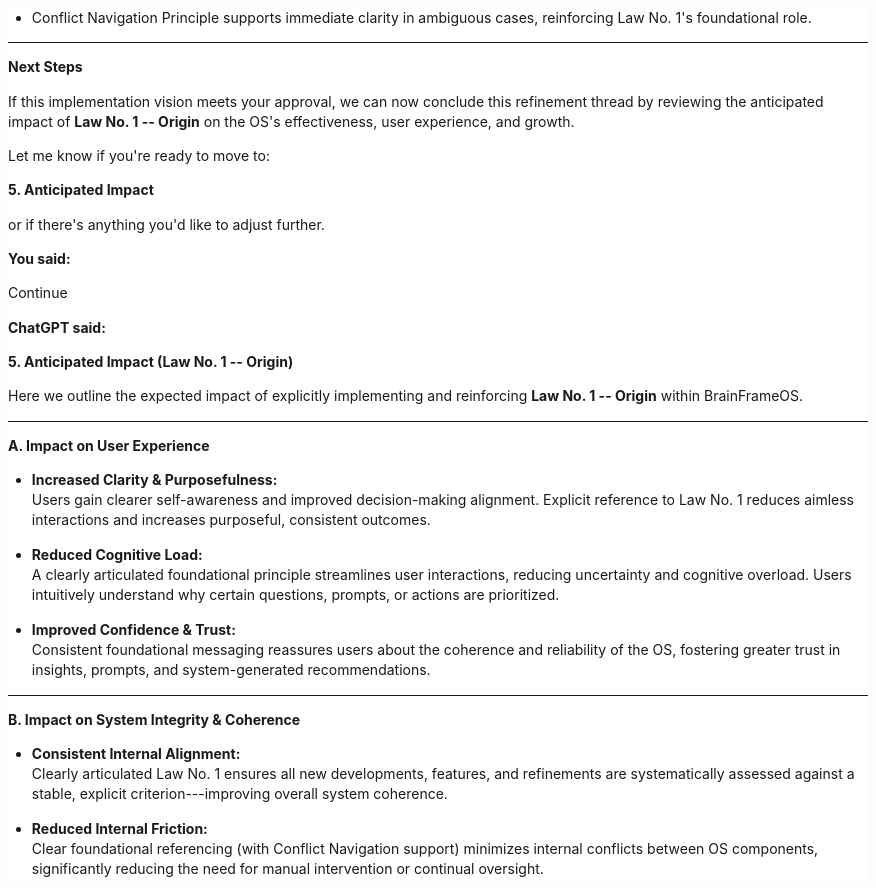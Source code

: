 - Conflict Navigation Principle supports immediate clarity in ambiguous
  cases, reinforcing Law No. 1's foundational role.

------------------------------------------------------------------------

**Next Steps**

If this implementation vision meets your approval, we can now conclude
this refinement thread by reviewing the anticipated impact of **Law No.
1 -- Origin** on the OS's effectiveness, user experience, and growth.

Let me know if you\'re ready to move to:

**5. Anticipated Impact**

or if there's anything you'd like to adjust further.

**You said:**

Continue

**ChatGPT said:**

**5. Anticipated Impact (Law No. 1 -- Origin)**

Here we outline the expected impact of explicitly implementing and
reinforcing **Law No. 1 -- Origin** within BrainFrameOS.

------------------------------------------------------------------------

**A. Impact on User Experience**

- **Increased Clarity & Purposefulness:**\
  Users gain clearer self-awareness and improved decision-making
  alignment. Explicit reference to Law No. 1 reduces aimless
  interactions and increases purposeful, consistent outcomes.

- **Reduced Cognitive Load:**\
  A clearly articulated foundational principle streamlines user
  interactions, reducing uncertainty and cognitive overload. Users
  intuitively understand why certain questions, prompts, or actions are
  prioritized.

- **Improved Confidence & Trust:**\
  Consistent foundational messaging reassures users about the coherence
  and reliability of the OS, fostering greater trust in insights,
  prompts, and system-generated recommendations.

------------------------------------------------------------------------

**B. Impact on System Integrity & Coherence**

- **Consistent Internal Alignment:**\
  Clearly articulated Law No. 1 ensures all new developments, features,
  and refinements are systematically assessed against a stable, explicit
  criterion---improving overall system coherence.

- **Reduced Internal Friction:**\
  Clear foundational referencing (with Conflict Navigation support)
  minimizes internal conflicts between OS components, significantly
  reducing the need for manual intervention or continual oversight.
